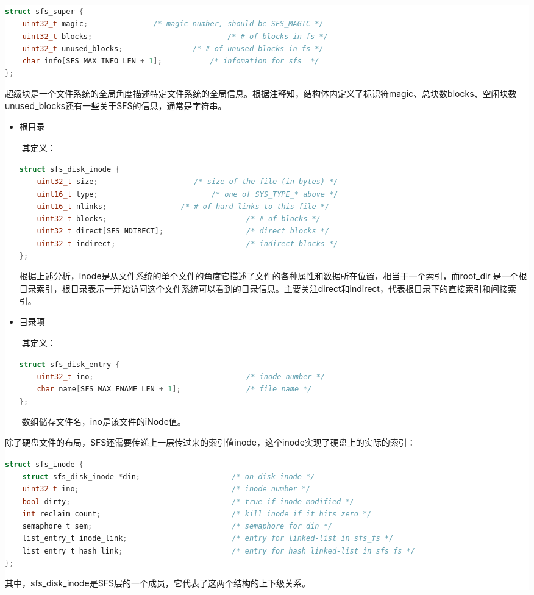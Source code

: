   ```C
  struct sfs_super {
      uint32_t magic;               /* magic number, should be SFS_MAGIC */
      uint32_t blocks;                               /* # of blocks in fs */
      uint32_t unused_blocks;                /* # of unused blocks in fs */
      char info[SFS_MAX_INFO_LEN + 1];           /* infomation for sfs  */
  };
  ```

  ​	超级块是一个文件系统的全局角度描述特定文件系统的全局信息。根据注释知，结构体内定义了标识符magic、总块数blocks、空闲块数unused_blocks还有一些关于SFS的信息，通常是字符串。

- 根目录

  ​	其定义：

  ```c
  struct sfs_disk_inode {
      uint32_t size;                      /* size of the file (in bytes) */
      uint16_t type;                          /* one of SYS_TYPE_* above */
      uint16_t nlinks;                 /* # of hard links to this file */
      uint32_t blocks;                                /* # of blocks */
      uint32_t direct[SFS_NDIRECT];                   /* direct blocks */
      uint32_t indirect;                              /* indirect blocks */
  };
  ```

  ​	根据上述分析，inode是从文件系统的单个文件的角度它描述了文件的各种属性和数据所在位置，相当于一个索引，而root_dir 是一个根目录索引，根目录表示一开始访问这个文件系统可以看到的目录信息。主要关注direct和indirect，代表根目录下的直接索引和间接索引。

- 目录项

  ​	其定义：

  ```c
  struct sfs_disk_entry {
      uint32_t ino;                                   /* inode number */
      char name[SFS_MAX_FNAME_LEN + 1];               /* file name */
  };
  ```
  
  ​	数组储存文件名，ino是该文件的iNode值。

​	除了硬盘文件的布局，SFS还需要传递上一层传过来的索引值inode，这个inode实现了硬盘上的实际的索引：

```c
struct sfs_inode {
    struct sfs_disk_inode *din;                     /* on-disk inode */
    uint32_t ino;                                   /* inode number */
    bool dirty;                                     /* true if inode modified */
    int reclaim_count;                              /* kill inode if it hits zero */
    semaphore_t sem;                                /* semaphore for din */
    list_entry_t inode_link;                        /* entry for linked-list in sfs_fs */
    list_entry_t hash_link;                         /* entry for hash linked-list in sfs_fs */
};
```

​	其中，sfs_disk_inode是SFS层的一个成员，它代表了这两个结构的上下级关系。
